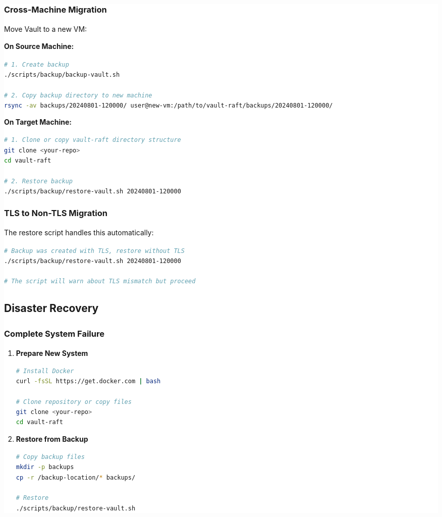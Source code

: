 ### Cross-Machine Migration

Move Vault to a new VM:

**On Source Machine:**
```bash
# 1. Create backup
./scripts/backup/backup-vault.sh

# 2. Copy backup directory to new machine
rsync -av backups/20240801-120000/ user@new-vm:/path/to/vault-raft/backups/20240801-120000/
```

**On Target Machine:**
```bash
# 1. Clone or copy vault-raft directory structure
git clone <your-repo>
cd vault-raft

# 2. Restore backup
./scripts/backup/restore-vault.sh 20240801-120000
```

### TLS to Non-TLS Migration

The restore script handles this automatically:
```bash
# Backup was created with TLS, restore without TLS
./scripts/backup/restore-vault.sh 20240801-120000

# The script will warn about TLS mismatch but proceed
```

## Disaster Recovery

### Complete System Failure

1. **Prepare New System**
   ```bash
   # Install Docker
   curl -fsSL https://get.docker.com | bash
   
   # Clone repository or copy files
   git clone <your-repo>
   cd vault-raft
   ```

2. **Restore from Backup**
   ```bash
   # Copy backup files
   mkdir -p backups
   cp -r /backup-location/* backups/
   
   # Restore
   ./scripts/backup/restore-vault.sh
   ```
